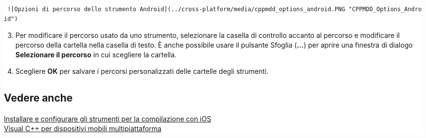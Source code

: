      ![Opzioni di percorso dello strumento Android](../cross-platform/media/cppmdd_options_android.PNG "CPPMDD_Options_Android")  
  
3.  Per modificare il percorso usato da uno strumento, selezionare la casella di controllo accanto al percorso e modificare il percorso della cartella nella casella di testo. È anche possibile usare il pulsante Sfoglia (**...**) per aprire una finestra di dialogo **Selezionare il percorso** in cui scegliere la cartella.  
  
4.  Scegliere **OK** per salvare i percorsi personalizzati delle cartelle degli strumenti.  
  
## <a name="see-also"></a>Vedere anche  
 [Installare e configurare gli strumenti per la compilazione con iOS](../cross-platform/install-and-configure-tools-to-build-using-ios.md)   
 [Visual C++ per dispositivi mobili multipiattaforma](https://www.visualstudio.com/explore/cplusplus-mdd-vs.aspx)
